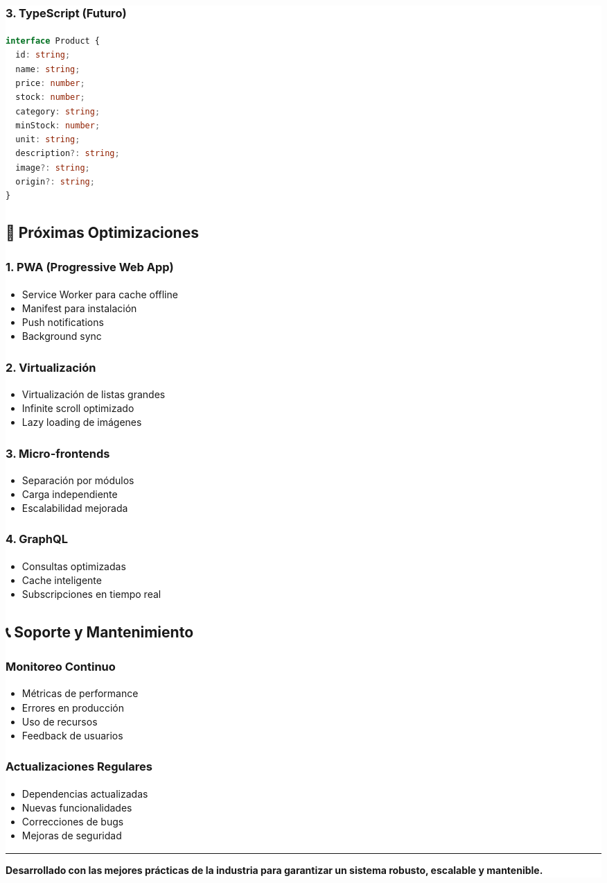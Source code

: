 ### **3. TypeScript (Futuro)**
```typescript
interface Product {
  id: string;
  name: string;
  price: number;
  stock: number;
  category: string;
  minStock: number;
  unit: string;
  description?: string;
  image?: string;
  origin?: string;
}
```

## 🚀 Próximas Optimizaciones

### **1. PWA (Progressive Web App)**
- Service Worker para cache offline
- Manifest para instalación
- Push notifications
- Background sync

### **2. Virtualización**
- Virtualización de listas grandes
- Infinite scroll optimizado
- Lazy loading de imágenes

### **3. Micro-frontends**
- Separación por módulos
- Carga independiente
- Escalabilidad mejorada

### **4. GraphQL**
- Consultas optimizadas
- Cache inteligente
- Subscripciones en tiempo real

## 📞 Soporte y Mantenimiento

### **Monitoreo Continuo**
- Métricas de performance
- Errores en producción
- Uso de recursos
- Feedback de usuarios

### **Actualizaciones Regulares**
- Dependencias actualizadas
- Nuevas funcionalidades
- Correcciones de bugs
- Mejoras de seguridad

---

**Desarrollado con las mejores prácticas de la industria para garantizar un sistema robusto, escalable y mantenible.**
